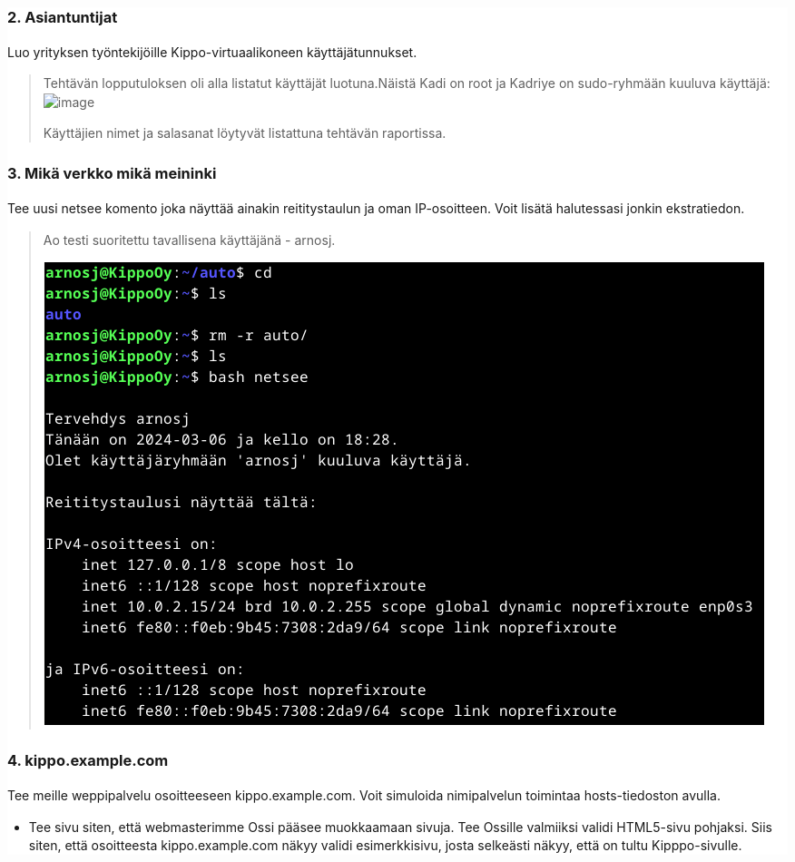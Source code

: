 ### 2. Asiantuntijat
Luo yrityksen työntekijöille Kippo-virtuaalikoneen käyttäjätunnukset.

> Tehtävän lopputuloksen oli alla listatut käyttäjät luotuna.Näistä Kadi on root ja Kadriye on sudo-ryhmään kuuluva käyttäjä:
> ![image](https://github.com/syjaka/Linux-Palvelimet-2024/assets/123550796/2249fb98-7690-4939-baee-027c1554b087)
>
> Käyttäjien nimet ja salasanat löytyvät listattuna tehtävän raportissa.

### 3. Mikä verkko mikä meininki
Tee uusi netsee komento joka näyttää ainakin reititystaulun ja oman IP-osoitteen. Voit lisätä halutessasi jonkin ekstratiedon.
  
  > Ao testi suoritettu tavallisena käyttäjänä - arnosj.
  > 
  > ![](https://github.com/syjaka/Linux-Palvelimet-2024/blob/main/images/7.1_2021_3_arnoldi_testaa.png)

### 4. kippo.example.com
Tee meille weppipalvelu osoitteeseen kippo.example.com. Voit simuloida nimipalvelun toimintaa hosts-tiedoston avulla.
- Tee sivu siten, että webmasterimme Ossi pääsee muokkaamaan sivuja. Tee Ossille valmiiksi validi HTML5-sivu pohjaksi. Siis siten, että osoitteesta kippo.example.com näkyy validi esimerkkisivu, josta selkeästi näkyy, että on tultu Kipppo-sivulle.
  